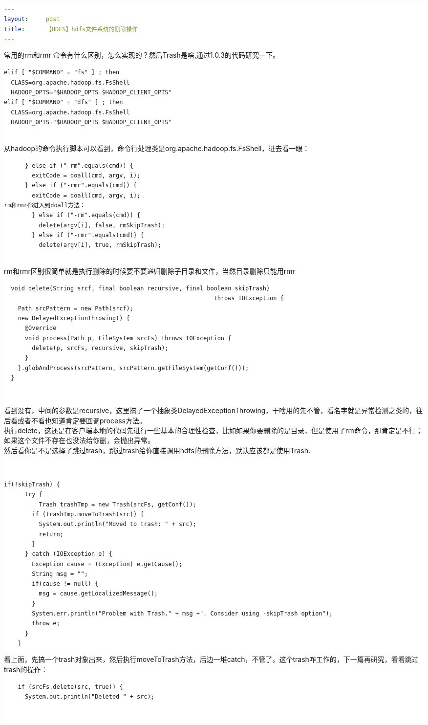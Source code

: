 ```yaml
---
layout:     post
title:      【HDFS】hdfs文件系统的删除操作
---
```

<div id="article_content" class="article_content clearfix csdn-tracking-statistics" data-pid="blog" data-mod="popu_307" data-dsm="post">
								            <link rel="stylesheet" href="https://csdnimg.cn/release/phoenix/template/css/ck_htmledit_views-f76675cdea.css">
						<div class="htmledit_views" id="content_views">
                
<p>常用的rm和rmr 命令有什么区别，怎么实现的？然后Trash是啥,通过1.0.3的代码研究一下。<br></p>
<p></p><pre><code class="language-java">elif [ "$COMMAND" = "fs" ] ; then
  CLASS=org.apache.hadoop.fs.FsShell
  HADOOP_OPTS="$HADOOP_OPTS $HADOOP_CLIENT_OPTS"
elif [ "$COMMAND" = "dfs" ] ; then
  CLASS=org.apache.hadoop.fs.FsShell
  HADOOP_OPTS="$HADOOP_OPTS $HADOOP_CLIENT_OPTS"</code></pre><br>
从hadoop的命令执行脚本可以看到，命令行处理类是org.apache.hadoop.fs.FsShell，进去看一眼：<br><p></p><pre><code class="language-java">      } else if ("-rm".equals(cmd)) {
        exitCode = doall(cmd, argv, i);
      } else if ("-rmr".equals(cmd)) {
        exitCode = doall(cmd, argv, i);
rm和rmr都进入到doall方法：
        } else if ("-rm".equals(cmd)) {
          delete(argv[i], false, rmSkipTrash);
        } else if ("-rmr".equals(cmd)) {
          delete(argv[i], true, rmSkipTrash);</code></pre><br>
rm和rmr区别很简单就是执行删除的时候要不要递归删除子目录和文件，当然目录删除只能用rmr<br><p></p><pre><code class="language-java">  void delete(String srcf, final boolean recursive, final boolean skipTrash) 
                                                            throws IOException {
    Path srcPattern = new Path(srcf);
    new DelayedExceptionThrowing() {
      @Override
      void process(Path p, FileSystem srcFs) throws IOException {
        delete(p, srcFs, recursive, skipTrash);
      }
    }.globAndProcess(srcPattern, srcPattern.getFileSystem(getConf()));
  }</code></pre><br><p>看到没有，中间的参数是recursive，这里搞了一个抽象类DelayedExceptionThrowing，干啥用的先不管，看名字就是异常检测之类的，往后看或者不看也知道肯定要回调process方法。<br>
执行delete，这还是在客户端本地的代码先进行一些基本的合理性检查，比如如果你要删除的是目录，但是使用了rm命令，那肯定是不行；如果这个文件不存在也没法给你删，会抛出异常。<br>
然后看你是不是选择了跳过trash，跳过trash给你直接调用hdfs的删除方法，默认应该都是使用Trash.<br></p>
<p><br></p>
<p></p><pre><code class="language-java">if(!skipTrash) {
      try {
	      Trash trashTmp = new Trash(srcFs, getConf());
        if (trashTmp.moveToTrash(src)) {
          System.out.println("Moved to trash: " + src);
          return;
        }
      } catch (IOException e) {
        Exception cause = (Exception) e.getCause();
        String msg = "";
        if(cause != null) {
          msg = cause.getLocalizedMessage();
        }
        System.err.println("Problem with Trash." + msg +". Consider using -skipTrash option");        
        throw e;
      }
    }
</code></pre>看上面，先搞一个trash对象出来，然后执行moveToTrash方法，后边一堆catch，不管了。这个trash咋工作的，下一篇再研究，看看跳过trash的操作：<br><pre><code class="language-java">    if (srcFs.delete(src, true)) {
      System.out.println("Deleted " + src);